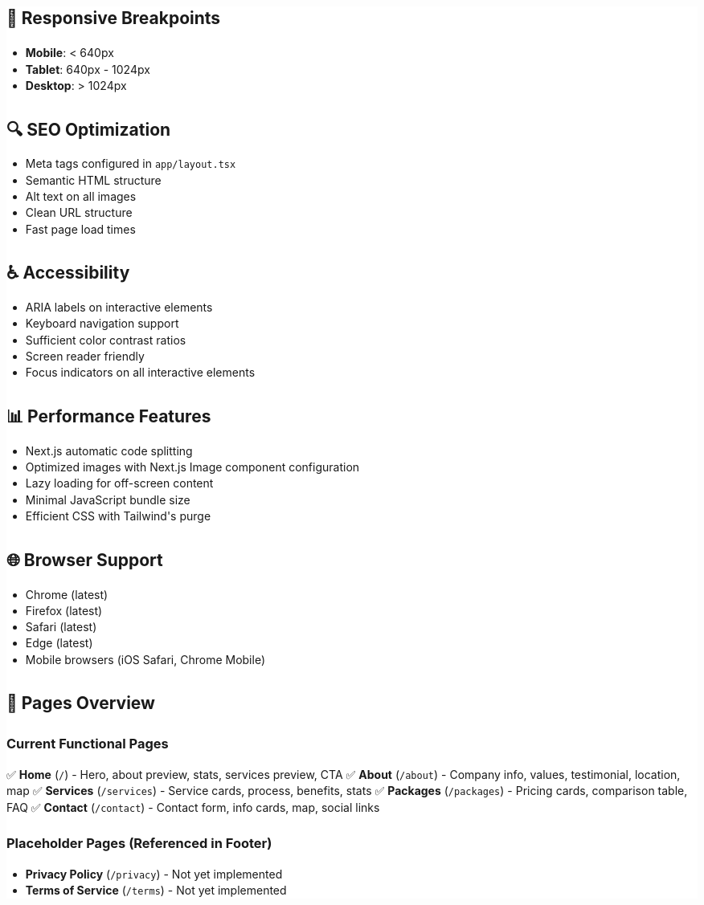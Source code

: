 ## 📱 Responsive Breakpoints

- **Mobile**: < 640px
- **Tablet**: 640px - 1024px
- **Desktop**: > 1024px

## 🔍 SEO Optimization

- Meta tags configured in `app/layout.tsx`
- Semantic HTML structure
- Alt text on all images
- Clean URL structure
- Fast page load times

## ♿ Accessibility

- ARIA labels on interactive elements
- Keyboard navigation support
- Sufficient color contrast ratios
- Screen reader friendly
- Focus indicators on all interactive elements

## 📊 Performance Features

- Next.js automatic code splitting
- Optimized images with Next.js Image component configuration
- Lazy loading for off-screen content
- Minimal JavaScript bundle size
- Efficient CSS with Tailwind's purge

## 🌐 Browser Support

- Chrome (latest)
- Firefox (latest)
- Safari (latest)
- Edge (latest)
- Mobile browsers (iOS Safari, Chrome Mobile)

## 📄 Pages Overview

### Current Functional Pages
✅ **Home** (`/`) - Hero, about preview, stats, services preview, CTA
✅ **About** (`/about`) - Company info, values, testimonial, location, map
✅ **Services** (`/services`) - Service cards, process, benefits, stats
✅ **Packages** (`/packages`) - Pricing cards, comparison table, FAQ
✅ **Contact** (`/contact`) - Contact form, info cards, map, social links

### Placeholder Pages (Referenced in Footer)
- **Privacy Policy** (`/privacy`) - Not yet implemented
- **Terms of Service** (`/terms`) - Not yet implemented
